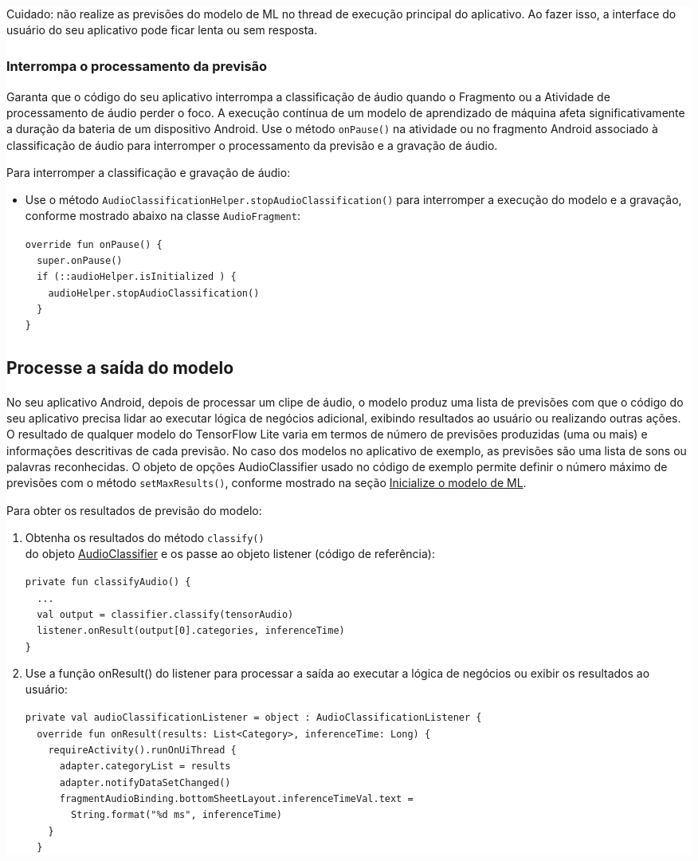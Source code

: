 Cuidado: não realize as previsões do modelo de ML no thread de execução principal do aplicativo. Ao fazer isso, a interface do usuário do seu aplicativo pode ficar lenta ou sem resposta.

### Interrompa o processamento da previsão

Garanta que o código do seu aplicativo interrompa a classificação de áudio quando o Fragmento ou a Atividade de processamento de áudio perder o foco. A execução contínua de um modelo de aprendizado de máquina afeta significativamente a duração da bateria de um dispositivo Android. Use o método `onPause()` na atividade ou no fragmento Android associado à classificação de áudio para interromper o processamento da previsão e a gravação de áudio.

Para interromper a classificação e gravação de áudio:

- Use o método `AudioClassificationHelper.stopAudioClassification()` para interromper a execução do modelo e a gravação, conforme mostrado abaixo na classe `AudioFragment`:
    ```
    override fun onPause() {
      super.onPause()
      if (::audioHelper.isInitialized ) {
        audioHelper.stopAudioClassification()
      }
    }
    ```

## Processe a saída do modelo

No seu aplicativo Android, depois de processar um clipe de áudio, o modelo produz uma lista de previsões com que o código do seu aplicativo precisa lidar ao executar lógica de negócios adicional, exibindo resultados ao usuário ou realizando outras ações. O resultado de qualquer modelo do TensorFlow Lite varia em termos de número de previsões produzidas (uma ou mais) e informações descritivas de cada previsão. No caso dos modelos no aplicativo de exemplo, as previsões são uma lista de sons ou palavras reconhecidas. O objeto de opções AudioClassifier usado no código de exemplo permite definir o número máximo de previsões com o método `setMaxResults()`, conforme mostrado na seção [Inicialize o modelo de ML](#Initialize_the_ML_model).

Para obter os resultados de previsão do modelo:

1. Obtenha os resultados do método `classify()` <br> do objeto [AudioClassifier](https://www.tensorflow.org/lite/api_docs/java/org/tensorflow/lite/task/audio/classifier/AudioClassifier) e os passe ao objeto listener (código de referência):
    ```
    private fun classifyAudio() {
      ...
      val output = classifier.classify(tensorAudio)
      listener.onResult(output[0].categories, inferenceTime)
    }
    ```
2. Use a função onResult() do listener para processar a saída ao executar a lógica de negócios ou exibir os resultados ao usuário:
    ```
    private val audioClassificationListener = object : AudioClassificationListener {
      override fun onResult(results: List<Category>, inferenceTime: Long) {
        requireActivity().runOnUiThread {
          adapter.categoryList = results
          adapter.notifyDataSetChanged()
          fragmentAudioBinding.bottomSheetLayout.inferenceTimeVal.text =
            String.format("%d ms", inferenceTime)
        }
      }
    ```
